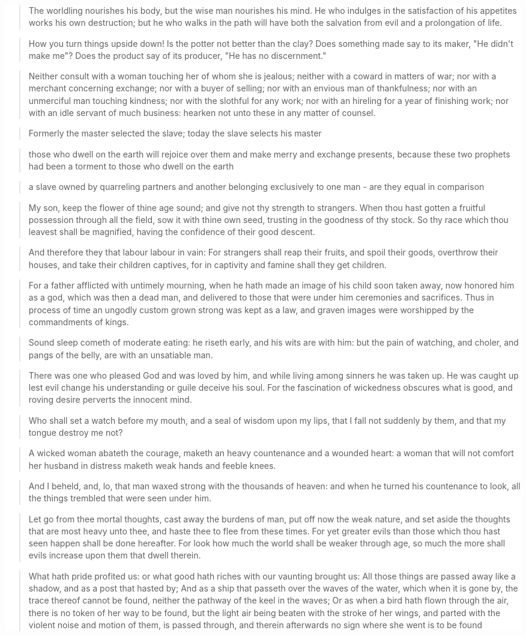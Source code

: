 >The worldling nourishes his body, but the wise man nourishes his mind. He who indulges in the satisfaction of his appetites works his own destruction; but he who walks in the path will have both the salvation from evil and a prolongation of life.

>How you turn things upside down! Is the potter not better than the clay? Does something made say to its maker, "He didn't make me"? Does the product say of its producer, "He has no discernment."

>Neither consult with a woman touching her of whom she is jealous; neither with a coward in matters of war; nor with a merchant concerning exchange; nor with a buyer of selling; nor with an envious man of thankfulness; nor with an unmerciful man touching kindness; nor with the slothful for any work; nor with an hireling for a year of finishing work; nor with an idle servant of much business: hearken not unto these in any matter of counsel.

>Formerly the master selected the slave; today the slave selects his master

>those who dwell on the earth will rejoice over them and make merry and exchange presents, because these two prophets had been a torment to those who dwell on the earth

>a slave owned by quarreling partners and another belonging exclusively to one man - are they equal in comparison

>My son, keep the flower of thine age sound; and give not thy strength to strangers. When thou hast gotten a fruitful possession through all the field, sow it with thine own seed, trusting in the goodness of thy stock. So thy race which thou leavest shall be magnified, having the confidence of their good descent.

>And therefore they that labour labour in vain: For strangers shall reap their fruits, and spoil their goods, overthrow their houses, and take their children captives, for in captivity and famine shall they get children.

>For a father afflicted with untimely mourning, when he hath made an image of his child soon taken away, now honored him as a god, which was then a dead man, and delivered to those that were under him ceremonies and sacrifices. Thus in process of time an ungodly custom grown strong was kept as a law, and graven images were worshipped by the commandments of kings.

>Sound sleep cometh of moderate eating: he riseth early, and his wits are with him: but the pain of watching, and choler, and pangs of the belly, are with an unsatiable man.

>There was one who pleased God and was loved by him, and while living among sinners he was taken up. He was caught up lest evil change his understanding or guile deceive his soul. For the fascination of wickedness obscures what is good, and roving desire perverts the innocent mind.

>Who shall set a watch before my mouth, and a seal of wisdom upon my lips, that I fall not suddenly by them, and that my tongue destroy me not?

>A wicked woman abateth the courage, maketh an heavy countenance and a wounded heart: a woman that will not comfort her husband in distress maketh weak hands and feeble knees.

>And I beheld, and, lo, that man waxed strong with the thousands of heaven: and when he turned his countenance to look, all the things trembled that were seen under him.

>Let go from thee mortal thoughts, cast away the burdens of man, put off now the weak nature, and set aside the thoughts that are most heavy unto thee, and haste thee to flee from these times. For yet greater evils than those which thou hast seen happen shall be done hereafter. For look how much the world shall be weaker through age, so much the more shall evils increase upon them that dwell therein.

>What hath pride profited us: or what good hath riches with our vaunting brought us: All those things are passed away like a shadow, and as a post that hasted by; And as a ship that passeth over the waves of the water, which when it is gone by, the trace thereof cannot be found, neither the pathway of the keel in the waves; Or as when a bird hath flown through the air, there is no token of her way to be found, but the light air being beaten with the stroke of her wings, and parted with the violent noise and motion of them, is passed through, and therein afterwards no sign where she went is to be found
